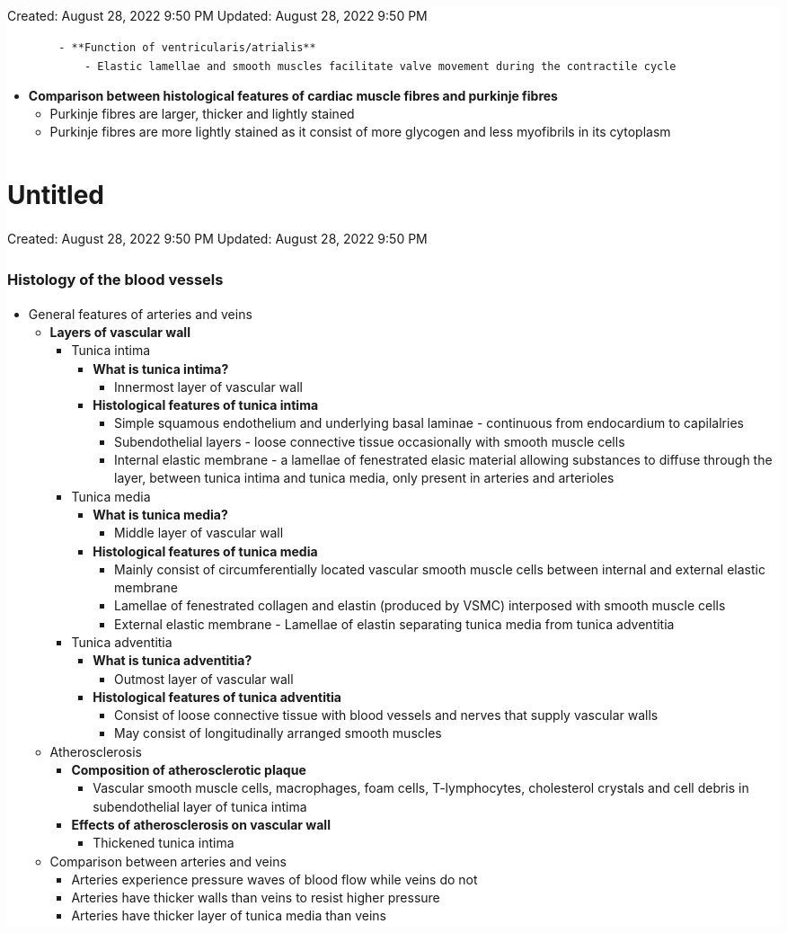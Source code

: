 Created: August 28, 2022 9:50 PM
Updated: August 28, 2022 9:50 PM

</div></div>

                
            - **Function of ventricularis/atrialis**
                - Elastic lamellae and smooth muscles facilitate valve movement during the contractile cycle
- **Comparison between histological features of cardiac muscle fibres and purkinje fibres**
    - Purkinje fibres are larger, thicker and lightly stained
    - Purkinje fibres are more lightly stained as it consist of more glycogen and less myofibrils in its cytoplasm
    
    
<div class="transclusion internal-embed is-loaded"><div class="markdown-embed">





# Untitled

Created: August 28, 2022 9:50 PM
Updated: August 28, 2022 9:50 PM

</div></div>

    

### Histology of the blood vessels

- General features of arteries and veins
    - **Layers of vascular wall**
        - Tunica intima
            - **What is tunica intima?**
                - Innermost layer of vascular wall
            - **Histological features of tunica intima**
                - Simple squamous endothelium and underlying basal laminae - continuous from endocardium to capilalries
                - Subendothelial layers - loose connective tissue occasionally with smooth muscle cells
                - Internal elastic membrane - a lamellae of fenestrated elasic material allowing substances to diffuse through the layer, between tunica intima and tunica media, only present in arteries and arterioles
        - Tunica media
            - **What is tunica media?**
                - Middle layer of vascular wall
            - **Histological features of tunica media**
                - Mainly consist of circumferentially located vascular smooth muscle cells between internal and external elastic membrane
                - Lamellae of fenestrated collagen and elastin (produced by VSMC) interposed with smooth muscle cells
                - External elastic membrane - Lamellae of elastin separating tunica media from tunica adventitia
        - Tunica adventitia
            - **What is tunica adventitia?**
                - Outmost layer of vascular wall
            - **Histological features of tunica adventitia**
                - Consist of loose connective tissue with blood vessels and nerves that supply vascular walls
                - May consist of longitudinally arranged smooth muscles
    - Atherosclerosis
        - **Composition of atherosclerotic plaque**
            - Vascular smooth muscle cells, macrophages, foam cells, T-lymphocytes, cholesterol crystals and cell debris in subendothelial layer of tunica intima
        - **Effects of atherosclerosis on vascular wall**
            - Thickened tunica intima
    - Comparison between arteries and veins
        - Arteries experience pressure waves of blood flow while veins do not
        - Arteries have thicker walls than veins to resist higher pressure
        - Arteries have thicker layer of tunica media than veins